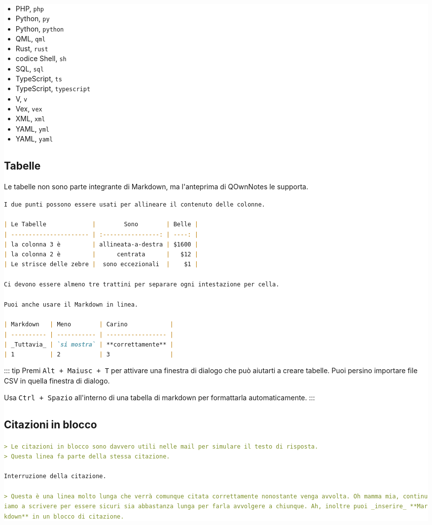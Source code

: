 - PHP, `php`
- Python, `py`
- Python, `python`
- QML, `qml`
- Rust, `rust`
- codice Shell, `sh`
- SQL, `sql`
- TypeScript, `ts`
- TypeScript, `typescript`
- V, `v`
- Vex, `vex`
- XML, `xml`
- YAML, `yml`
- YAML, `yaml`

## Tabelle

Le tabelle non sono parte integrante di Markdown, ma l'anteprima di QOwnNotes le supporta.

```markdown
I due punti possono essere usati per allineare il contenuto delle colonne.

| Le Tabelle             |        Sono        | Belle |
| ---------------------- | :----------------: | ----: |
| la colonna 3 è         | allineata-a-destra | $1600 |
| la colonna 2 è         |      centrata      |   $12 |
| Le strisce delle zebre |  sono eccezionali  |    $1 |

Ci devono essere almeno tre trattini per separare ogni intestazione per cella.

Puoi anche usare il Markdown in linea.

| Markdown   | Meno        | Carino            |
| ---------- | ----------- | ----------------- |
| _Tuttavia_ | `si mostra` | **correttamente** |
| 1          | 2           | 3                 |
```

::: tip
Premi <kbd>Alt + Maiusc + T</kbd> per attivare una finestra di dialogo che può aiutarti a creare tabelle. Puoi persino importare file CSV in quella finestra di dialogo.

Usa <kbd>Ctrl + Spazio</kbd> all'interno di una tabella di markdown per formattarla automaticamente.
:::

## Citazioni in blocco

```markdown
> Le citazioni in blocco sono davvero utili nelle mail per simulare il testo di risposta.
> Questa linea fa parte della stessa citazione.

Interruzione della citazione.

> Questa è una linea molto lunga che verrà comunque citata correttamente nonostante venga avvolta. Oh mamma mia, continuiamo a scrivere per essere sicuri sia abbastanza lunga per farla avvolgere a chiunque. Ah, inoltre puoi _inserire_ **Markdown** in un blocco di citazione.
```
